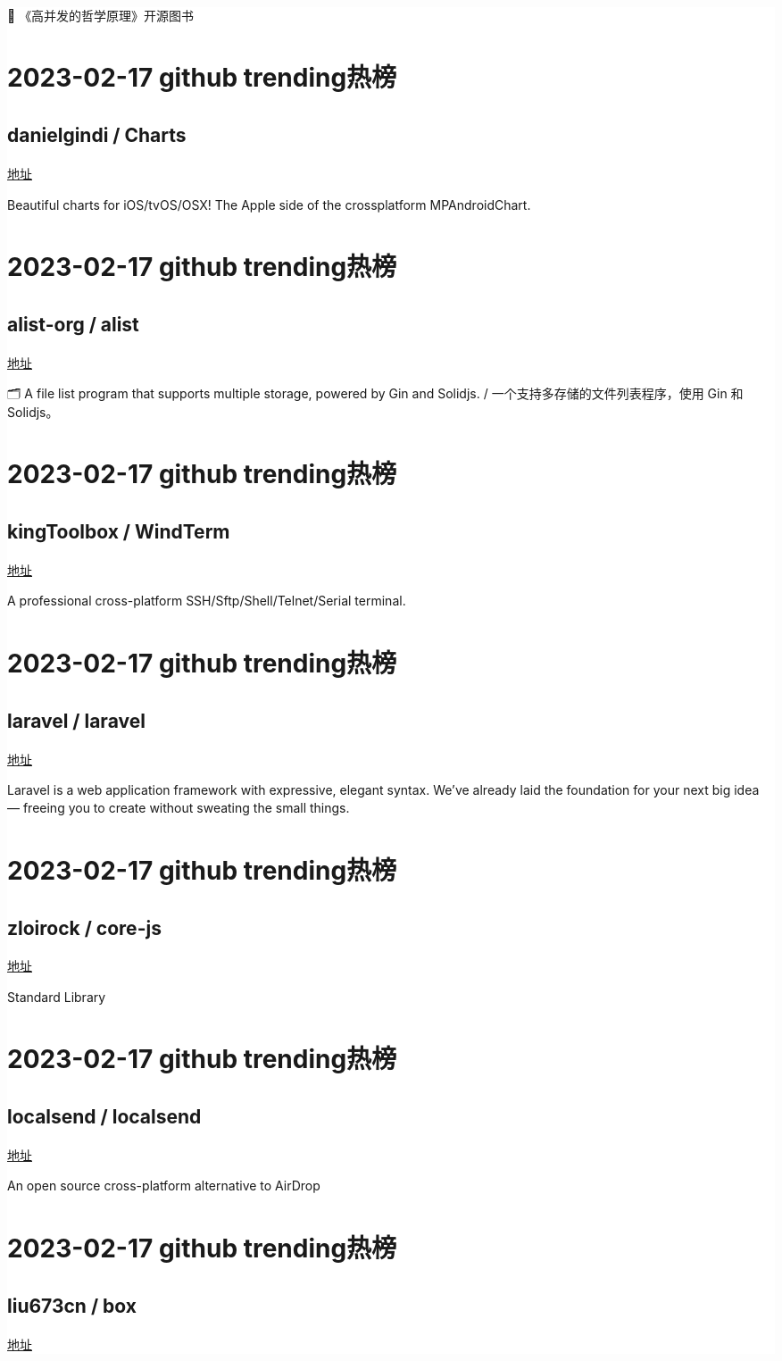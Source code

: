 📙
《高并发的哲学原理》开源图书
# 2023-02-17 github trending热榜
## danielgindi / Charts
[地址](/danielgindi/Charts)

Beautiful charts for iOS/tvOS/OSX! The Apple side of the crossplatform MPAndroidChart.
# 2023-02-17 github trending热榜
## alist-org / alist
[地址](/alist-org/alist)

🗂️
A file list program that supports multiple storage, powered by Gin and Solidjs. / 一个支持多存储的文件列表程序，使用 Gin 和 Solidjs。
# 2023-02-17 github trending热榜
## kingToolbox / WindTerm
[地址](/kingToolbox/WindTerm)

A professional cross-platform SSH/Sftp/Shell/Telnet/Serial terminal.
# 2023-02-17 github trending热榜
## laravel / laravel
[地址](/laravel/laravel)

Laravel is a web application framework with expressive, elegant syntax. We’ve already laid the foundation for your next big idea — freeing you to create without sweating the small things.
# 2023-02-17 github trending热榜
## zloirock / core-js
[地址](/zloirock/core-js)

Standard Library
# 2023-02-17 github trending热榜
## localsend / localsend
[地址](/localsend/localsend)

An open source cross-platform alternative to AirDrop
# 2023-02-17 github trending热榜
## liu673cn / box
[地址](/liu673cn/box)
